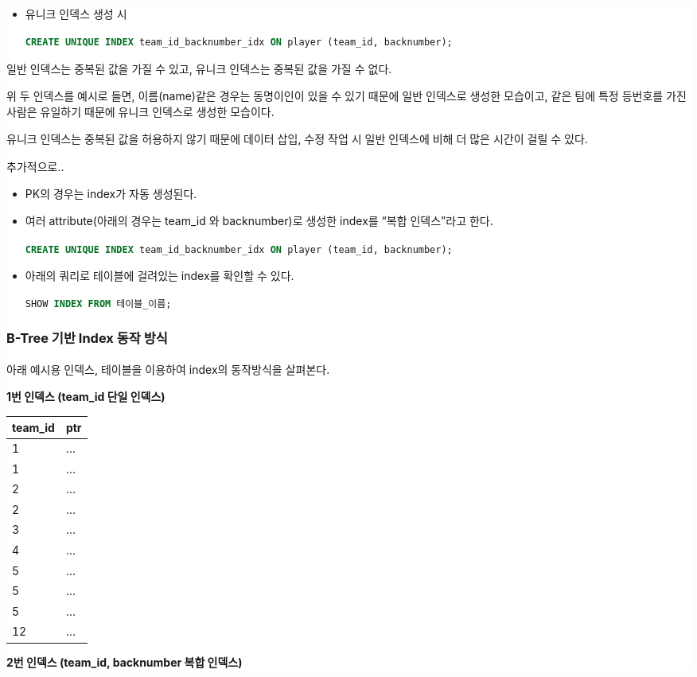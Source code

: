 - 유니크 인덱스 생성 시
    
    ```sql
    CREATE UNIQUE INDEX team_id_backnumber_idx ON player (team_id, backnumber);
    ```
    

일반 인덱스는 중복된 값을 가질 수 있고, 유니크 인덱스는 중복된 값을 가질 수 없다.

위 두 인덱스를 예시로 들면, 이름(name)같은 경우는 동명이인이 있을 수 있기 때문에 일반 인덱스로 생성한 모습이고, 같은 팀에 특정 등번호를 가진 사람은 유일하기 때문에 유니크 인덱스로 생성한 모습이다.

유니크 인덱스는 중복된 값을 허용하지 않기 때문에 데이터 삽입, 수정 작업 시 일반 인덱스에 비해 더 많은 시간이 걸릴 수 있다.

추가적으로..

- PK의 경우는 index가 자동 생성된다.
- 여러 attribute(아래의 경우는 team_id 와 backnumber)로 생성한 index를 “복합 인덱스”라고 한다.
    
    ```sql
    CREATE UNIQUE INDEX team_id_backnumber_idx ON player (team_id, backnumber);
    ```
    
- 아래의 쿼리로 테이블에 걸려있는 index를 확인할 수 있다.
    
    ```sql
    SHOW INDEX FROM 테이블_이름;
    ```
    

### B-Tree 기반 Index 동작 방식

아래 예시용 인덱스, 테이블을 이용하여 index의 동작방식을 살펴본다.

**1번 인덱스 (team_id 단일 인덱스)**

| team_id | ptr |
| --- | --- |
| 1 | … |
| 1 | … |
| 2 | … |
| 2 | … |
| 3 | … |
| 4 | … |
| 5 | … |
| 5 | … |
| 5 | … |
| 12 | … |

**2번 인덱스 (team_id, backnumber 복합 인덱스)**
